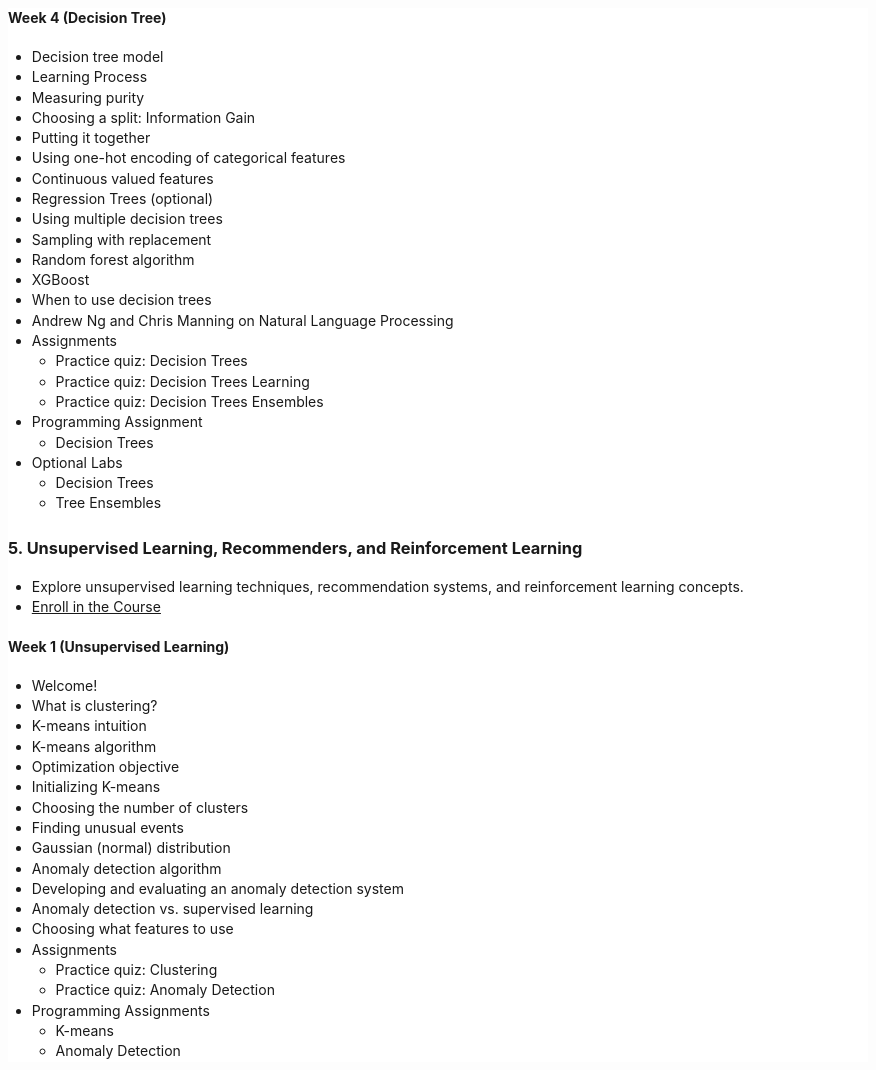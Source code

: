 #### Week 4 (Decision Tree)
   - Decision tree model
   - Learning Process
   - Measuring purity
   - Choosing a split: Information Gain
   - Putting it together
   - Using one-hot encoding of categorical features
   - Continuous valued features
   - Regression Trees (optional)
   - Using multiple decision trees
   - Sampling with replacement
   - Random forest algorithm
   - XGBoost
   - When to use decision trees
   - Andrew Ng and Chris Manning on Natural Language Processing
   - Assignments
      - Practice quiz: Decision Trees  
      - Practice quiz: Decision Trees Learning  
      - Practice quiz: Decision Trees Ensembles  
   - Programming Assignment  
      - Decision Trees
   - Optional Labs
      -  Decision Trees
      -  Tree Ensembles


### 5. **Unsupervised Learning, Recommenders, and Reinforcement Learning**
   - Explore unsupervised learning techniques, recommendation systems, and reinforcement learning concepts.
   - [Enroll in the Course](https://www.coursera.org/learn/unsupervised-learning-recommenders-reinforcement-learning?specialization=machine-learning-introduction)
#### Week 1 (Unsupervised Learning)
   - Welcome!
   - What is clustering?
   - K-means intuition
   - K-means algorithm
   - Optimization objective
   - Initializing K-means
   - Choosing the number of clusters
   - Finding unusual events
   - Gaussian (normal) distribution
   - Anomaly detection algorithm
   - Developing and evaluating an anomaly detection system
   - Anomaly detection vs. supervised learning
   - Choosing what features to use
   - Assignments
      - Practice quiz: Clustering
      - Practice quiz: Anomaly Detection  
   - Programming Assignments  
      - K-means  
      - Anomaly Detection  
